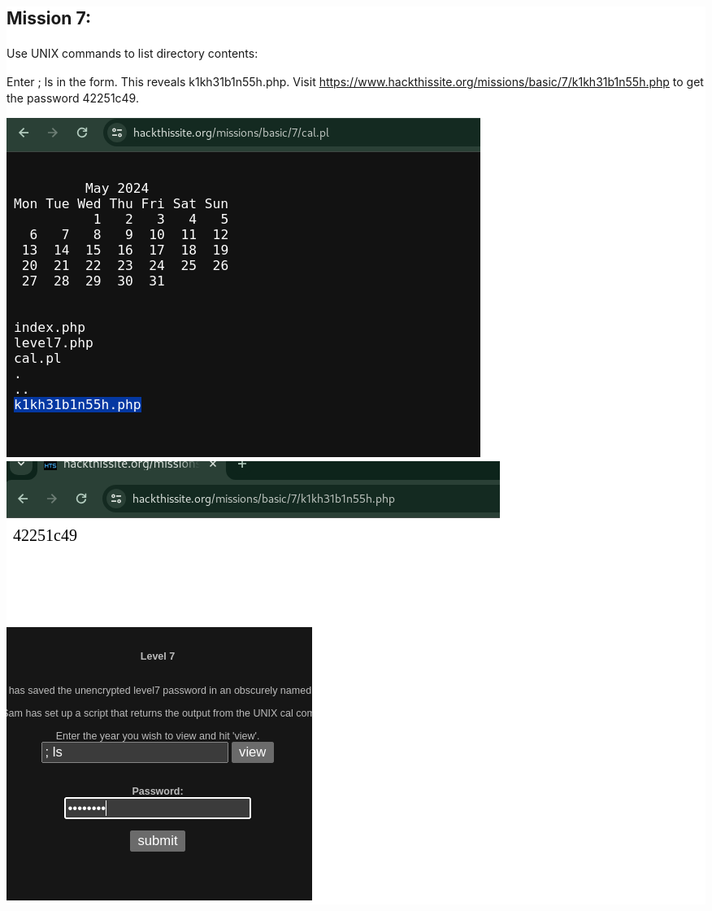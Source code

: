 ## Mission 7:
Use UNIX commands to list directory contents:

Enter ; ls in the form.
This reveals k1kh31b1n55h.php.
Visit https://www.hackthissite.org/missions/basic/7/k1kh31b1n55h.php to get the password 42251c49.

![alt text](Screenshot_2024-05-30_19-52-38.png)
![alt text](Screenshot_2024-05-30_19-52-58.png)
![alt text](Screenshot_2024-05-30_19-53-11.png)